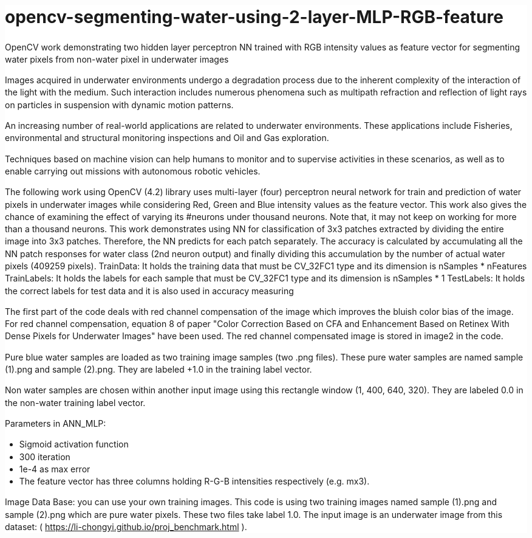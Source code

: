 # opencv-segmenting-water-using-2-layer-MLP-RGB-feature


OpenCV work demonstrating two hidden layer perceptron NN trained with RGB intensity values as feature vector for segmenting water pixels from non-water pixel in underwater images

Images acquired in underwater environments undergo a degradation process due to the inherent complexity of the interaction of the light with the medium. Such interaction includes numerous phenomena such as multipath refraction and reflection of light rays on particles in suspension with dynamic motion patterns.


An increasing number of real-world applications are related to underwater environments. These applications include Fisheries, environmental and structural monitoring inspections and Oil and Gas exploration.


Techniques based on machine vision can help humans to monitor and to supervise activities in these scenarios, as well as to enable carrying out missions with autonomous robotic vehicles.

The following work using OpenCV (4.2) library uses multi-layer (four) perceptron neural network for train and prediction of water pixels in underwater images while considering Red, Green and Blue intensity values as the feature vector. This work also gives the chance of examining the effect of varying its #neurons under thousand neurons. Note that, it may not keep on working for more than a thousand neurons.
This work demonstrates using NN for classification of 3x3 patches extracted by dividing the entire image into 3x3 patches. Therefore, the NN predicts for each patch separately. 
The accuracy is calculated by accumulating all the NN patch responses for water class (2nd neuron output) and finally dividing this accumulation by the number of actual water pixels (409259 pixels). 
TrainData:
It holds the training data that must be CV_32FC1 type and its dimension is nSamples * nFeatures
TrainLabels:
It holds the labels for each sample that must be CV_32FC1 type and its dimension is nSamples * 1
TestLabels:
It holds the correct labels for test data and it is also used in accuracy measuring

The first part of the code deals with red channel compensation of the image which improves the bluish color bias of the image. For red channel compensation, equation 8 of paper "Color Correction Based on CFA and Enhancement Based on Retinex With Dense Pixels for Underwater Images" have been used. The red channel compensated image is stored in image2 in the code. 

Pure blue water samples are loaded as two training image samples (two .png files). These pure water samples are named sample (1).png and sample (2).png. They are labeled +1.0 in the training label vector.

Non water samples are chosen within another input image using this rectangle window (1, 400, 640, 320). They are labeled 0.0 in the non-water training label vector.

Parameters in ANN_MLP:

-	Sigmoid activation function
-	300 iteration
-	1e-4 as max error
-	The feature vector has three columns holding R-G-B intensities respectively (e.g. mx3).

Image Data Base:
you can use your own training images. This code is using two training images named sample (1).png and sample (2).png which are pure water pixels. These two files take label 1.0.
The input image is an underwater image from this dataset:
  ( https://li-chongyi.github.io/proj_benchmark.html ). 
